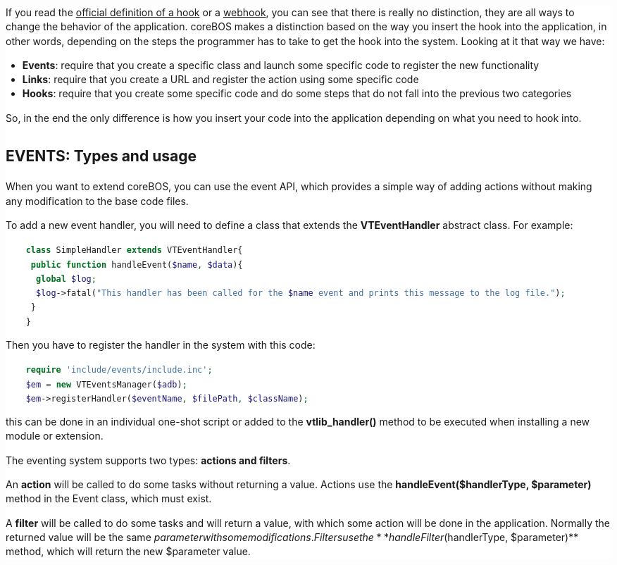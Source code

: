 If you read the [official definition of a hook](http://en.wikipedia.org/wiki/Hooking) or a [webhook](http://en.wikipedia.org/wiki/Webhook), you can see that there
is really no distinction, they are all ways to change the behavior of
the application. coreBOS makes a distinction based on the way you insert
the hook into the application, in other words, depending on the steps
the programmer has to take to get the hook into the system. Looking at
it that way we have:

-   **Events**: require that you create a specific class and launch some
    specific code to register the new functionality
-   **Links**: require that you create a URL and register the action
    using some specific code
-   **Hooks**: require that you create some specific code and do some
    steps that do not fall into the previous two categories

So, in the end the only difference is how you insert your code into the
application depending on what you need to hook into.

EVENTS: Types and usage
-----------------------

When you want to extend coreBOS, you can use the event API, which
provides a simple way of adding actions without making any modification
to the base code files.

To add a new event handler, you will need to define a class that extends
the **VTEventHandler** abstract class. For example:
```php
    class SimpleHandler extends VTEventHandler{
     public function handleEvent($name, $data){
      global $log;
      $log->fatal("This handler has been called for the $name event and prints this message to the log file.");
     }
    }
```
Then you have to register the handler in the system with this code:
```php
    require 'include/events/include.inc';
    $em = new VTEventsManager($adb);
    $em->registerHandler($eventName, $filePath, $className);
```
this can be done in an individual one-shot script or added to the
**vtlib\_handler()** method to be executed when installing a new module
or extension.

The eventing system supports two types: **actions and filters**.

An **action** will be called to do some tasks without returning a value.
Actions use the **handleEvent($handlerType, $parameter)** method in the
Event class, which must exist.

A **filter** will be called to do some tasks and will return a value,
with which some action will be done in the application. Normally the
returned value will be the same $parameter with some modifications.
Filters use the **handleFilter($handlerType, $parameter)** method, which
will return the new $parameter value.
